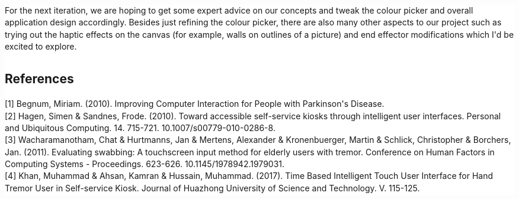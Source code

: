 For the next iteration, we are hoping to get some expert advice on our concepts and tweak the colour picker and overall application design accordingly. Besides just refining the colour picker, there are also many other aspects to our project such as trying out the haptic effects on the canvas (for example, walls on outlines of a picture) and end effector modifications which I'd be excited to explore.

## References
[1] Begnum, Miriam. (2010). Improving Computer Interaction for People with Parkinson's Disease. \
[2] Hagen, Simen & Sandnes, Frode. (2010). Toward accessible self-service kiosks through intelligent user interfaces. Personal and Ubiquitous Computing. 14. 715-721. 10.1007/s00779-010-0286-8. \
[3] Wacharamanotham, Chat & Hurtmanns, Jan & Mertens, Alexander & Kronenbuerger, Martin & Schlick, Christopher & Borchers, Jan. (2011). Evaluating swabbing: A touchscreen input method for elderly users with tremor. Conference on Human Factors in Computing Systems - Proceedings. 623-626. 10.1145/1978942.1979031.\
[4] Khan, Muhammad & Ahsan, Kamran & Hussain, Muhammad. (2017). Time Based Intelligent Touch User Interface for Hand Tremor User in Self-service Kiosk. Journal of Huazhong University of Science and Technology. V. 115-125. 


